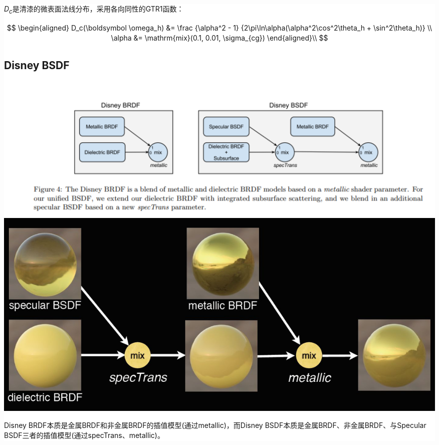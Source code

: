 $D_{c}$是清漆的微表面法线分布，采用各向同性的GTR1函数：

$$
\begin{aligned} D_c(\boldsymbol \omega_h) &= \frac {\alpha^2 - 1} {2\pi\ln\alpha(\alpha^2\cos^2\theta_h + \sin^2\theta_h)} \\ \alpha &= \mathrm{mix}(0.1, 0.01, \sigma_{cg}) \end{aligned}\\
$$


## **Disney BSDF**

<div style="text-align: center">  
<img style="width:100%;" src="./ModelCompare.png">  
</div>

<div style="text-align: center">  
<img style="width:100%;" src="./BSDFModel.jpg">  
</div>

Disney BRDF本质是金属BRDF和非金属BRDF的插值模型(通过metallic)，而Disney BSDF本质是金属BRDF、非金属BRDF、与Specular BSDF三者的插值模型(通过specTrans、metallic)。
